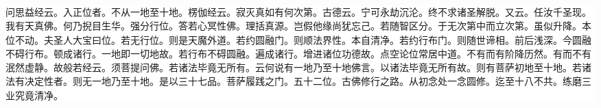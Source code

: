问思益经云。入正位者。不从一地至十地。楞伽经云。寂灭真如有何次第。古德云。宁可永劫沉沦。终不求诸圣解脱。又云。任汝千圣现。我有天真佛。何乃掜目生华。强分行位。答若心冥性佛。理括真源。岂假他缘尚犹忘己。若随智区分。于无次第中而立次第。虽似升降。本位不动。夫圣人大宝曰位。若无行位。则是天魔外道。若约圆融门。则顺法界性。本自清净。若约行布门。则随世谛相。前后浅深。今圆融不碍行布。顿成诸行。一地即一切地故。若行布不碍圆融。遍成诸行。增进诸位功德故。点空论位常居中道。不有而有阶降历然。有而不有泯然虚静。故般若经云。须菩提问佛。若诸法毕竟无所有。云何说有一地乃至十地佛言。以诸法毕竟无所有故。则有菩萨初地至十地。若诸法有决定性者。则无一地乃至十地。是以三十七品。菩萨履践之门。五十二位。古佛修行之路。从初念处一念圆修。迄至十八不共。练磨三业究竟清净。  


